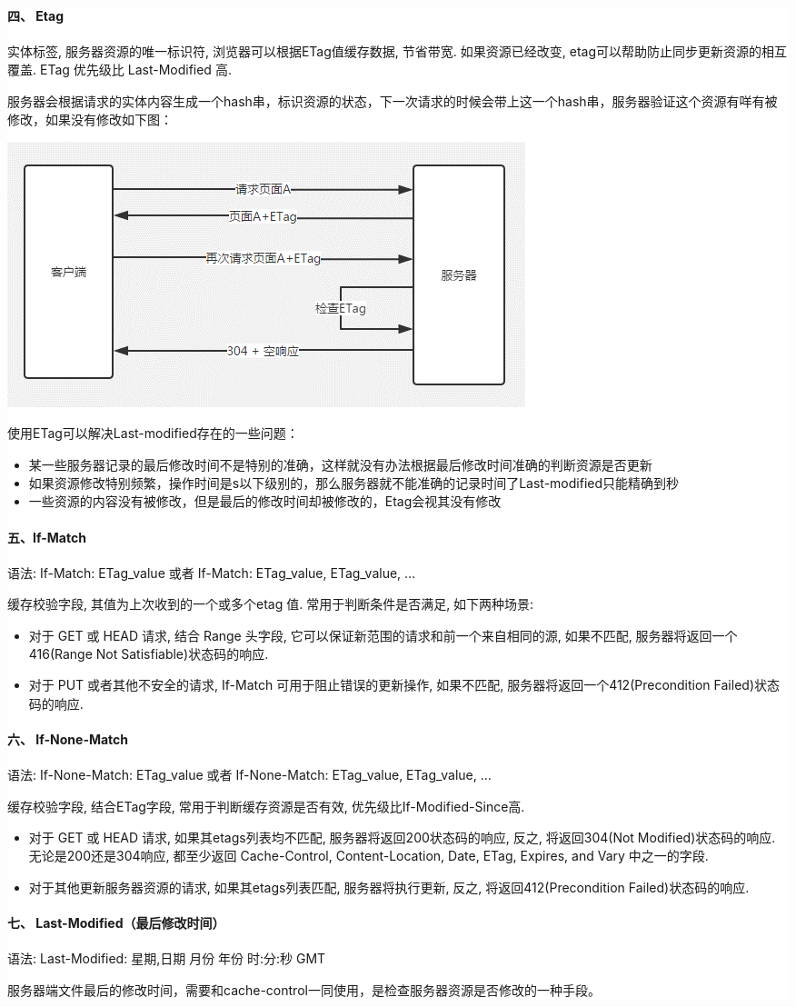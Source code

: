 #### 四、 Etag

实体标签, 服务器资源的唯一标识符, 浏览器可以根据ETag值缓存数据, 节省带宽. 如果资源已经改变, etag可以帮助防止同步更新资源的相互覆盖. ETag 优先级比 Last-Modified 高.

服务器会根据请求的实体内容生成一个hash串，标识资源的状态，下一次请求的时候会带上这一个hash串，服务器验证这个资源有咩有被修改，如果没有修改如下图：

![](./assets/浏览器缓存-3.png)

使用ETag可以解决Last-modified存在的一些问题：

+ 某一些服务器记录的最后修改时间不是特别的准确，这样就没有办法根据最后修改时间准确的判断资源是否更新
+ 如果资源修改特别频繁，操作时间是s以下级别的，那么服务器就不能准确的记录时间了Last-modified只能精确到秒
+ 一些资源的内容没有被修改，但是最后的修改时间却被修改的，Etag会视其没有修改

#### 五、If-Match

语法: If-Match: ETag_value 或者 If-Match: ETag_value, ETag_value, …

缓存校验字段, 其值为上次收到的一个或多个etag 值. 常用于判断条件是否满足, 如下两种场景:

+ 对于 GET 或 HEAD 请求, 结合 Range 头字段, 它可以保证新范围的请求和前一个来自相同的源, 如果不匹配, 服务器将返回一个416(Range Not Satisfiable)状态码的响应.

+ 对于 PUT 或者其他不安全的请求, If-Match 可用于阻止错误的更新操作, 如果不匹配, 服务器将返回一个412(Precondition Failed)状态码的响应.

#### 六、 If-None-Match

语法: If-None-Match: ETag_value 或者 If-None-Match: ETag_value, ETag_value, …

缓存校验字段, 结合ETag字段, 常用于判断缓存资源是否有效, 优先级比If-Modified-Since高.

+ 对于 GET 或 HEAD 请求, 如果其etags列表均不匹配, 服务器将返回200状态码的响应, 反之, 将返回304(Not Modified)状态码的响应. 无论是200还是304响应, 都至少返回 Cache-Control, Content-Location, Date, ETag, Expires, and Vary 中之一的字段.

+ 对于其他更新服务器资源的请求, 如果其etags列表匹配, 服务器将执行更新, 反之, 将返回412(Precondition Failed)状态码的响应.

#### 七、 Last-Modified（最后修改时间）

语法: Last-Modified: 星期,日期 月份 年份 时:分:秒 GMT


服务器端文件最后的修改时间，需要和cache-control一同使用，是检查服务器资源是否修改的一种手段。

